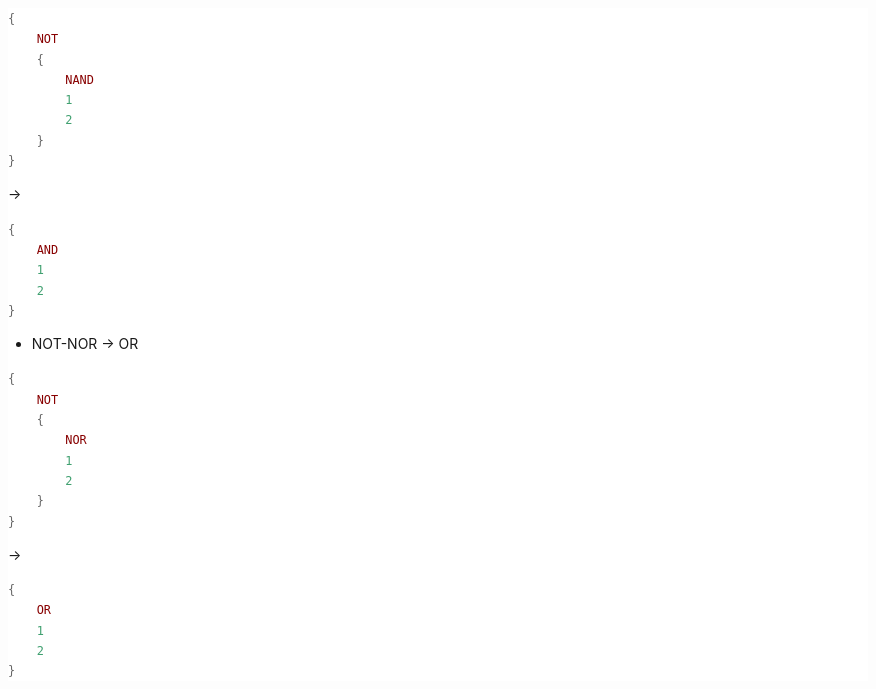 ```Lua
{
    NOT
    {
        NAND
        1
        2
    }
}
```

->

```Lua
{
    AND
    1
    2
}
```

- NOT-NOR -> OR

```Lua
{
    NOT
    {
        NOR
        1
        2
    }
}
```

->

```Lua
{
    OR
    1
    2
}
```
